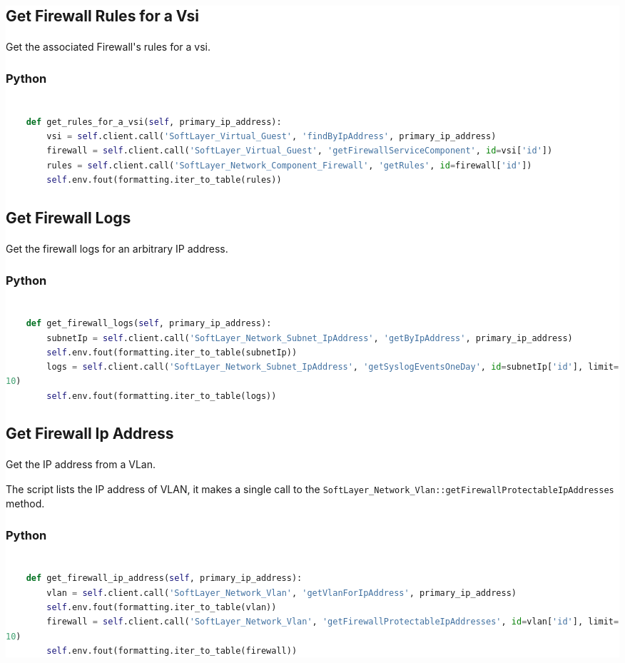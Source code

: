 ## Get Firewall Rules for a Vsi
Get the associated Firewall's rules for a vsi.
### Python
```python

    def get_rules_for_a_vsi(self, primary_ip_address):
        vsi = self.client.call('SoftLayer_Virtual_Guest', 'findByIpAddress', primary_ip_address)
        firewall = self.client.call('SoftLayer_Virtual_Guest', 'getFirewallServiceComponent', id=vsi['id'])
        rules = self.client.call('SoftLayer_Network_Component_Firewall', 'getRules', id=firewall['id'])
        self.env.fout(formatting.iter_to_table(rules))

```

## Get Firewall Logs
Get the firewall logs for an arbitrary IP address.
### Python
```python

    def get_firewall_logs(self, primary_ip_address):
        subnetIp = self.client.call('SoftLayer_Network_Subnet_IpAddress', 'getByIpAddress', primary_ip_address)
        self.env.fout(formatting.iter_to_table(subnetIp))
        logs = self.client.call('SoftLayer_Network_Subnet_IpAddress', 'getSyslogEventsOneDay', id=subnetIp['id'], limit=10)
        self.env.fout(formatting.iter_to_table(logs))

```

## Get Firewall Ip Address
Get the IP address from a VLan.

The script lists the IP address of VLAN, it makes a single call to the `SoftLayer_Network_Vlan::getFirewallProtectableIpAddresses` method.

### Python
```python

    def get_firewall_ip_address(self, primary_ip_address):
        vlan = self.client.call('SoftLayer_Network_Vlan', 'getVlanForIpAddress', primary_ip_address)
        self.env.fout(formatting.iter_to_table(vlan))
        firewall = self.client.call('SoftLayer_Network_Vlan', 'getFirewallProtectableIpAddresses', id=vlan['id'], limit=10)
        self.env.fout(formatting.iter_to_table(firewall))

```
